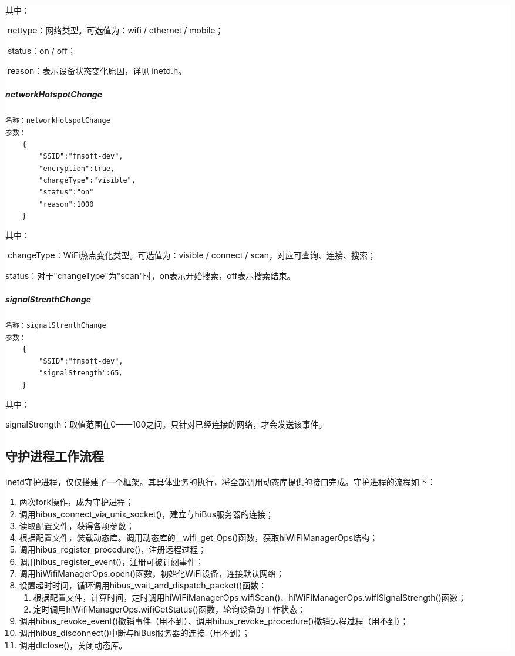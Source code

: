 其中：

​		nettype：网络类型。可选值为：wifi / ethernet / mobile；

​		status：on / off；

​		reason：表示设备状态变化原因，详见 inetd.h。



##### networkHotspotChange

```
名称：networkHotspotChange
参数：
	{
		"SSID":"fmsoft-dev",
		"encryption":true,
		"changeType":"visible",
		"status":"on"
		"reason":1000
	}
```

其中：

​		changeType：WiFi热点变化类型。可选值为：visible / connect / scan，对应可查询、连接、搜索；

​		status：对于"changeType"为"scan"时，on表示开始搜索，off表示搜索结束。



##### signalStrenthChange

```
名称：signalStrenthChange
参数：
	{
		"SSID":"fmsoft-dev",
		"signalStrength":65，
	}
```

其中：

​		signalStrength：取值范围在0——100之间。只针对已经连接的网络，才会发送该事件。



## 守护进程工作流程

inetd守护进程，仅仅搭建了一个框架。其具体业务的执行，将全部调用动态库提供的接口完成。守护进程的流程如下：

1. 两次fork操作，成为守护进程；
2. 调用hibus_connect_via_unix_socket()，建立与hiBus服务器的连接；
3. 读取配置文件，获得各项参数；
4. 根据配置文件，装载动态库。调用动态库的__wifi_get_Ops()函数，获取hiWiFiManagerOps结构；
5. 调用hibus_register_procedure()，注册远程过程；
6. 调用hibus_register_event()，注册可被订阅事件；
7. 调用hiWifiManagerOps.open()函数，初始化WiFi设备，连接默认网络；
8. 设置超时时间，循环调用hibus_wait_and_dispatch_packet()函数：
   1. 根据配置文件，计算时间，定时调用hiWiFiManagerOps.wifiScan()、hiWiFiManagerOps.wifiSignalStrength()函数；
   2. 定时调用hiWifiManagerOps.wifiGetStatus()函数，轮询设备的工作状态；
9. 调用hibus_revoke_event()撤销事件（用不到）、调用hibus_revoke_procedure()撤销远程过程（用不到）；
10. 调用hibus_disconnect()中断与hiBus服务器的连接（用不到）；
11. 调用dlclose()，关闭动态库。
